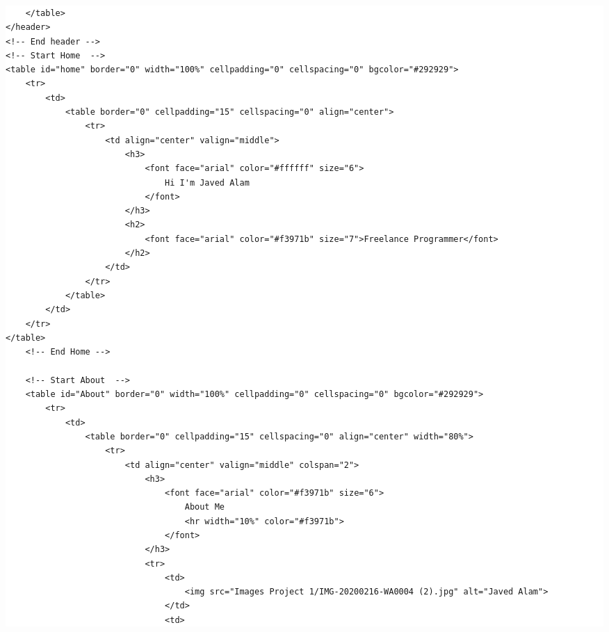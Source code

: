         </table>
    </header>
    <!-- End header -->
    <!-- Start Home  -->
    <table id="home" border="0" width="100%" cellpadding="0" cellspacing="0" bgcolor="#292929">
        <tr>
            <td>
                <table border="0" cellpadding="15" cellspacing="0" align="center">
                    <tr>
                        <td align="center" valign="middle">
                            <h3>
                                <font face="arial" color="#ffffff" size="6">
                                    Hi I'm Javed Alam
                                </font>
                            </h3>
                            <h2>
                                <font face="arial" color="#f3971b" size="7">Freelance Programmer</font>
                            </h2>
                        </td>                        
                    </tr>
                </table>
            </td>
        </tr>
    </table>
        <!-- End Home -->

        <!-- Start About  -->
        <table id="About" border="0" width="100%" cellpadding="0" cellspacing="0" bgcolor="#292929">
            <tr>
                <td>
                    <table border="0" cellpadding="15" cellspacing="0" align="center" width="80%">
                        <tr>
                            <td align="center" valign="middle" colspan="2">
                                <h3>
                                    <font face="arial" color="#f3971b" size="6">
                                        About Me 
                                        <hr width="10%" color="#f3971b">
                                    </font>
                                </h3>
                                <tr>
                                    <td>
                                        <img src="Images Project 1/IMG-20200216-WA0004 (2).jpg" alt="Javed Alam">
                                    </td>
                                    <td>
                                       